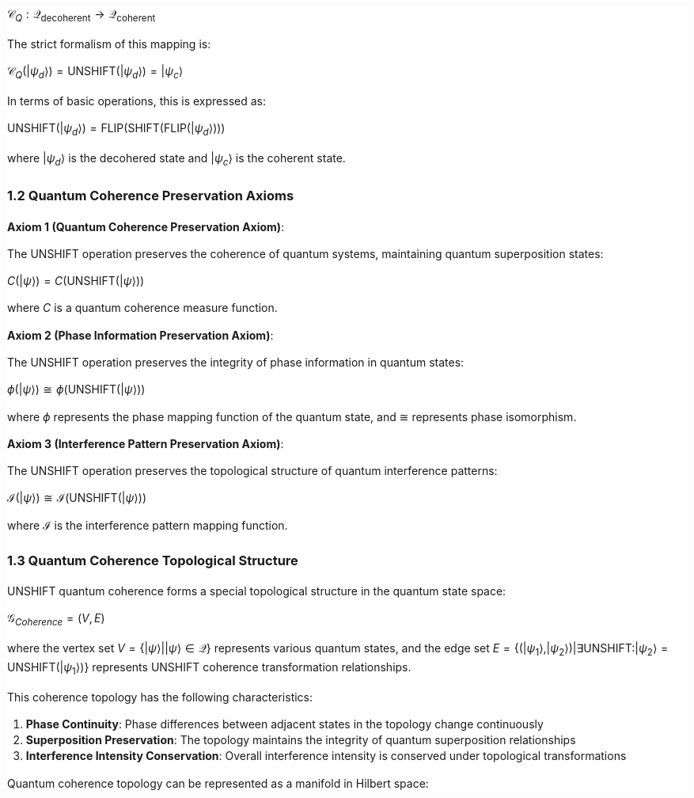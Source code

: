 $`\mathcal{C}_Q: \mathcal{Q}_{\text{decoherent}} \rightarrow \mathcal{Q}_{\text{coherent}}`$

The strict formalism of this mapping is:

$`\mathcal{C}_Q(|\psi_d\rangle) = \text{UNSHIFT}(|\psi_d\rangle) = |\psi_c\rangle`$

In terms of basic operations, this is expressed as:

$`\text{UNSHIFT}(|\psi_d\rangle) = \text{FLIP}(\text{SHIFT}(\text{FLIP}(|\psi_d\rangle)))`$

where $`|\psi_d\rangle`$ is the decohered state and $`|\psi_c\rangle`$ is the coherent state.

### 1.2 Quantum Coherence Preservation Axioms

**Axiom 1 (Quantum Coherence Preservation Axiom)**:

The UNSHIFT operation preserves the coherence of quantum systems, maintaining quantum superposition states:

$`C(|\psi\rangle) = C(\text{UNSHIFT}(|\psi\rangle))`$

where $`C`$ is a quantum coherence measure function.

**Axiom 2 (Phase Information Preservation Axiom)**:

The UNSHIFT operation preserves the integrity of phase information in quantum states:

$`\phi(|\psi\rangle) \cong \phi(\text{UNSHIFT}(|\psi\rangle))`$

where $`\phi`$ represents the phase mapping function of the quantum state, and $`\cong`$ represents phase isomorphism.

**Axiom 3 (Interference Pattern Preservation Axiom)**:

The UNSHIFT operation preserves the topological structure of quantum interference patterns:

$`\mathcal{I}(|\psi\rangle) \cong \mathcal{I}(\text{UNSHIFT}(|\psi\rangle))`$

where $`\mathcal{I}`$ is the interference pattern mapping function.

### 1.3 Quantum Coherence Topological Structure

UNSHIFT quantum coherence forms a special topological structure in the quantum state space:

$`\mathcal{G}_{Coherence} = (V, E)`$

where the vertex set $`V = \{|\psi\rangle | |\psi\rangle \in \mathcal{Q}\}`$ represents various quantum states, and the edge set $`E = \{(|\psi_1\rangle, |\psi_2\rangle) | \exists \text{UNSHIFT}: |\psi_2\rangle = \text{UNSHIFT}(|\psi_1\rangle)\}`$ represents UNSHIFT coherence transformation relationships.

This coherence topology has the following characteristics:

1. **Phase Continuity**: Phase differences between adjacent states in the topology change continuously
2. **Superposition Preservation**: The topology maintains the integrity of quantum superposition relationships
3. **Interference Intensity Conservation**: Overall interference intensity is conserved under topological transformations

Quantum coherence topology can be represented as a manifold in Hilbert space:
